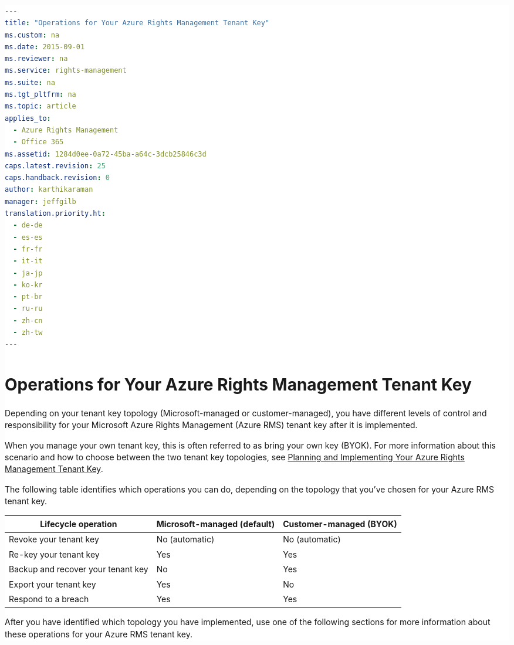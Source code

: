 ```yaml
---
title: "Operations for Your Azure Rights Management Tenant Key"
ms.custom: na
ms.date: 2015-09-01
ms.reviewer: na
ms.service: rights-management
ms.suite: na
ms.tgt_pltfrm: na
ms.topic: article
applies_to: 
  - Azure Rights Management
  - Office 365
ms.assetid: 1284d0ee-0a72-45ba-a64c-3dcb25846c3d
caps.latest.revision: 25
caps.handback.revision: 0
author: karthikaraman
manager: jeffgilb
translation.priority.ht: 
  - de-de
  - es-es
  - fr-fr
  - it-it
  - ja-jp
  - ko-kr
  - pt-br
  - ru-ru
  - zh-cn
  - zh-tw
---
```

# Operations for Your Azure Rights Management Tenant Key
Depending on your tenant key topology (Microsoft-managed or customer-managed), you have different levels of control and responsibility for your Microsoft Azure Rights Management (Azure RMS) tenant key after it is implemented.

When you manage your own tenant key, this is often referred to as bring your own key (BYOK). For more information about this scenario and how to choose between the two tenant key topologies, see [Planning and Implementing Your Azure Rights Management Tenant Key](../../ems/AADRightsMgmt/Planning-and-Implementing-Your-Azure-Rights-Management-Tenant-Key.md).

The following table identifies which operations you can do, depending on the topology that you’ve chosen for your Azure RMS tenant key.

|Lifecycle operation|Microsoft-managed (default)|Customer-managed (BYOK)|
|-----------------------|-------------------------------|---------------------------|
|Revoke your tenant key|No (automatic)|No (automatic)|
|Re-key your tenant key|Yes|Yes|
|Backup and recover your tenant key|No|Yes|
|Export your tenant key|Yes|No|
|Respond to a breach|Yes|Yes|
After you have identified which topology you have implemented, use one of the following sections for more information about these operations for your Azure RMS tenant key.
